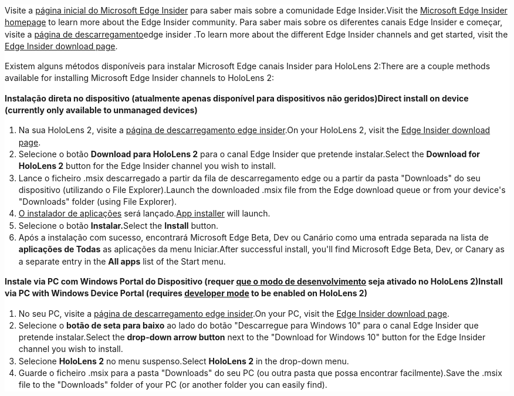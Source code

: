 <span data-ttu-id="4fd6e-299">Visite a [página inicial do Microsoft Edge Insider](https://www.microsoftedgeinsider.com) para saber mais sobre a comunidade Edge Insider.</span><span class="sxs-lookup"><span data-stu-id="4fd6e-299">Visit the [Microsoft Edge Insider homepage](https://www.microsoftedgeinsider.com) to learn more about the Edge Insider community.</span></span> <span data-ttu-id="4fd6e-300">Para saber mais sobre os diferentes canais Edge Insider e começar, visite a [página de descarregamento](https://www.microsoftedgeinsider.com/download)edge insider .</span><span class="sxs-lookup"><span data-stu-id="4fd6e-300">To learn more about the different Edge Insider channels and get started, visit the [Edge Insider download page](https://www.microsoftedgeinsider.com/download).</span></span>

<span data-ttu-id="4fd6e-301">Existem alguns métodos disponíveis para instalar Microsoft Edge canais Insider para HoloLens 2:</span><span class="sxs-lookup"><span data-stu-id="4fd6e-301">There are a couple methods available for installing Microsoft Edge Insider channels to HoloLens 2:</span></span>

<span data-ttu-id="4fd6e-302">**Instalação direta no dispositivo (atualmente apenas disponível para dispositivos não geridos)**</span><span class="sxs-lookup"><span data-stu-id="4fd6e-302">**Direct install on device (currently only available to unmanaged devices)**</span></span>
  1. <span data-ttu-id="4fd6e-303">Na sua HoloLens 2, visite a [página de descarregamento edge insider](https://www.microsoftedgeinsider.com/download).</span><span class="sxs-lookup"><span data-stu-id="4fd6e-303">On your HoloLens 2, visit the [Edge Insider download page](https://www.microsoftedgeinsider.com/download).</span></span>
  1. <span data-ttu-id="4fd6e-304">Selecione o botão **Download para HoloLens 2** para o canal Edge Insider que pretende instalar.</span><span class="sxs-lookup"><span data-stu-id="4fd6e-304">Select the **Download for HoloLens 2** button for the Edge Insider channel you wish to install.</span></span>
  1. <span data-ttu-id="4fd6e-305">Lance o ficheiro .msix descarregado a partir da fila de descarregamento edge ou a partir da pasta "Downloads" do seu dispositivo (utilizando o File Explorer).</span><span class="sxs-lookup"><span data-stu-id="4fd6e-305">Launch the downloaded .msix file from the Edge download queue or from your device's "Downloads" folder (using File Explorer).</span></span>
  1. <span data-ttu-id="4fd6e-306">[O instalador de aplicações](app-deploy-app-installer.md) será lançado.</span><span class="sxs-lookup"><span data-stu-id="4fd6e-306">[App installer](app-deploy-app-installer.md) will launch.</span></span>
  1. <span data-ttu-id="4fd6e-307">Selecione o botão **Instalar.**</span><span class="sxs-lookup"><span data-stu-id="4fd6e-307">Select the **Install** button.</span></span>
  1. <span data-ttu-id="4fd6e-308">Após a instalação com sucesso, encontrará Microsoft Edge Beta, Dev ou Canário como uma entrada separada na lista de **aplicações de Todas** as aplicações da menu Iniciar.</span><span class="sxs-lookup"><span data-stu-id="4fd6e-308">After successful install, you'll find Microsoft Edge Beta, Dev, or Canary as a separate entry in the **All apps** list of the Start menu.</span></span>

<span data-ttu-id="4fd6e-309">**Instale via PC com Windows Portal do Dispositivo (requer [que o modo de desenvolvimento](https://docs.microsoft.com/windows/mixed-reality/develop/platform-capabilities-and-apis/using-the-windows-device-portal#setting-up-hololens-to-use-windows-device-portal) seja ativado no HoloLens 2)**</span><span class="sxs-lookup"><span data-stu-id="4fd6e-309">**Install via PC with Windows Device Portal (requires [developer mode](https://docs.microsoft.com/windows/mixed-reality/develop/platform-capabilities-and-apis/using-the-windows-device-portal#setting-up-hololens-to-use-windows-device-portal) to be enabled on HoloLens 2)**</span></span>
  1. <span data-ttu-id="4fd6e-310">No seu PC, visite a [página de descarregamento edge insider](https://www.microsoftedgeinsider.com/download).</span><span class="sxs-lookup"><span data-stu-id="4fd6e-310">On your PC, visit the [Edge Insider download page](https://www.microsoftedgeinsider.com/download).</span></span>
  1. <span data-ttu-id="4fd6e-311">Selecione o **botão de seta para baixo** ao lado do botão "Descarregue para Windows 10" para o canal Edge Insider que pretende instalar.</span><span class="sxs-lookup"><span data-stu-id="4fd6e-311">Select the **drop-down arrow button** next to the "Download for Windows 10" button for the Edge Insider channel you wish to install.</span></span>
  1. <span data-ttu-id="4fd6e-312">Selecione **HoloLens 2** no menu suspenso.</span><span class="sxs-lookup"><span data-stu-id="4fd6e-312">Select **HoloLens 2** in the drop-down menu.</span></span>
  1. <span data-ttu-id="4fd6e-313">Guarde o ficheiro .msix para a pasta "Downloads" do seu PC (ou outra pasta que possa encontrar facilmente).</span><span class="sxs-lookup"><span data-stu-id="4fd6e-313">Save the .msix file to the "Downloads" folder of your PC (or another folder you can easily find).</span></span>